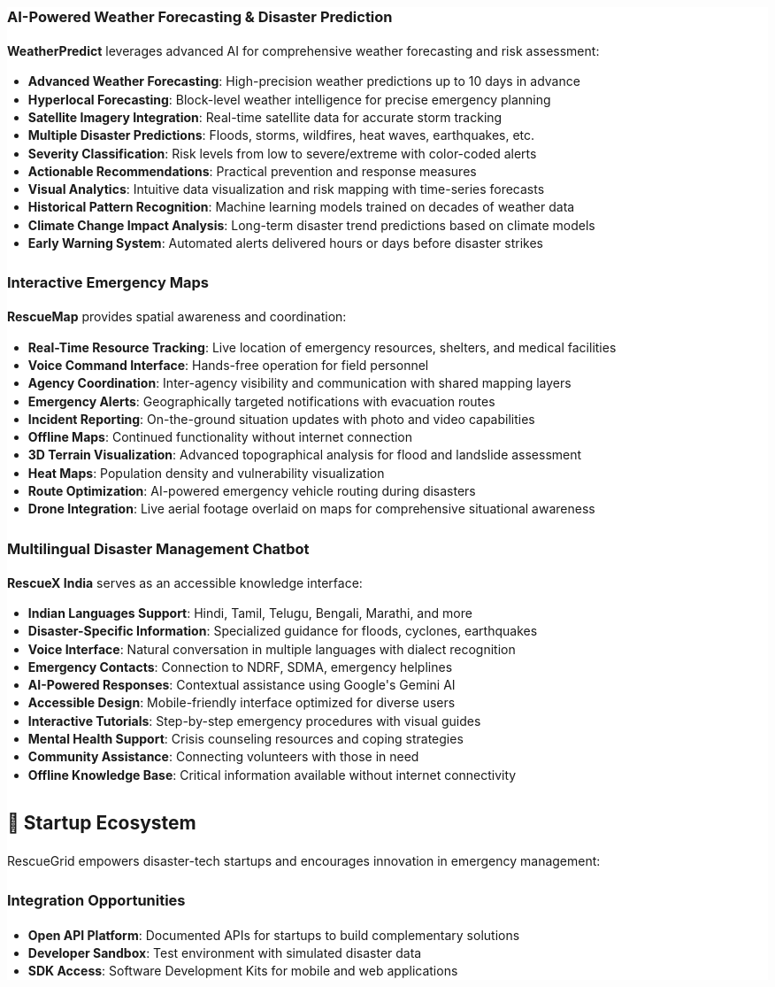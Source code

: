 ### AI-Powered Weather Forecasting & Disaster Prediction

**WeatherPredict** leverages advanced AI for comprehensive weather forecasting and risk assessment:

- **Advanced Weather Forecasting**: High-precision weather predictions up to 10 days in advance
- **Hyperlocal Forecasting**: Block-level weather intelligence for precise emergency planning
- **Satellite Imagery Integration**: Real-time satellite data for accurate storm tracking
- **Multiple Disaster Predictions**: Floods, storms, wildfires, heat waves, earthquakes, etc.
- **Severity Classification**: Risk levels from low to severe/extreme with color-coded alerts
- **Actionable Recommendations**: Practical prevention and response measures
- **Visual Analytics**: Intuitive data visualization and risk mapping with time-series forecasts
- **Historical Pattern Recognition**: Machine learning models trained on decades of weather data
- **Climate Change Impact Analysis**: Long-term disaster trend predictions based on climate models
- **Early Warning System**: Automated alerts delivered hours or days before disaster strikes

### Interactive Emergency Maps

**RescueMap** provides spatial awareness and coordination:

- **Real-Time Resource Tracking**: Live location of emergency resources, shelters, and medical facilities
- **Voice Command Interface**: Hands-free operation for field personnel
- **Agency Coordination**: Inter-agency visibility and communication with shared mapping layers
- **Emergency Alerts**: Geographically targeted notifications with evacuation routes
- **Incident Reporting**: On-the-ground situation updates with photo and video capabilities
- **Offline Maps**: Continued functionality without internet connection
- **3D Terrain Visualization**: Advanced topographical analysis for flood and landslide assessment
- **Heat Maps**: Population density and vulnerability visualization
- **Route Optimization**: AI-powered emergency vehicle routing during disasters
- **Drone Integration**: Live aerial footage overlaid on maps for comprehensive situational awareness

### Multilingual Disaster Management Chatbot

**RescueX India** serves as an accessible knowledge interface:

- **Indian Languages Support**: Hindi, Tamil, Telugu, Bengali, Marathi, and more
- **Disaster-Specific Information**: Specialized guidance for floods, cyclones, earthquakes
- **Voice Interface**: Natural conversation in multiple languages with dialect recognition
- **Emergency Contacts**: Connection to NDRF, SDMA, emergency helplines
- **AI-Powered Responses**: Contextual assistance using Google's Gemini AI
- **Accessible Design**: Mobile-friendly interface optimized for diverse users
- **Interactive Tutorials**: Step-by-step emergency procedures with visual guides
- **Mental Health Support**: Crisis counseling resources and coping strategies
- **Community Assistance**: Connecting volunteers with those in need
- **Offline Knowledge Base**: Critical information available without internet connectivity

## 🚀 Startup Ecosystem

RescueGrid empowers disaster-tech startups and encourages innovation in emergency management:

### Integration Opportunities
- **Open API Platform**: Documented APIs for startups to build complementary solutions
- **Developer Sandbox**: Test environment with simulated disaster data
- **SDK Access**: Software Development Kits for mobile and web applications
